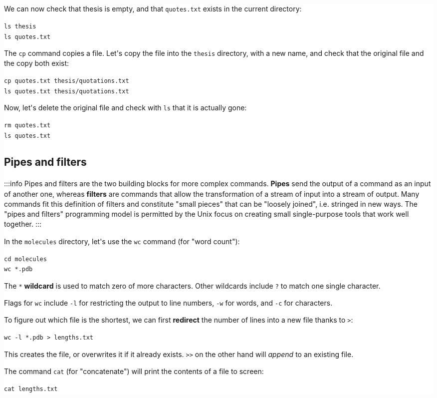 We can now check that thesis is empty, and that `quotes.txt` exists in the current directory:

```shell
ls thesis
ls quotes.txt
```

The `cp` command copies a file. Let's copy the file into the `thesis` directory, with a new name, and check that the original file and the copy both exist:

```shell
cp quotes.txt thesis/quotations.txt
ls quotes.txt thesis/quotations.txt
```

Now, let's delete the original file and check with `ls` that it is actually gone:

```shell
rm quotes.txt
ls quotes.txt
```

## Pipes and filters

:::info
Pipes and filters are the two building blocks for more complex commands. **Pipes** send the output of a command as an input of another one, whereas **filters** are commands that allow the transformation of a stream of input into a stream of output. Many commands fit this definition of filters and constitute "small pieces" that can be "loosely joined", i.e. stringed in new ways. The "pipes and filters" programming model is permitted by the Unix focus on creating small single-purpose tools that work well together.
:::

In the `molecules` directory, let's use the `wc` command (for "word count"):

```shell
cd molecules
wc *.pdb
```

The `*` **wildcard** is used to match zero of more characters. Other wildcards include `?` to match one single character.

Flags for `wc` include `-l` for restricting the output to line numbers, `-w` for words, and `-c` for characters.

To figure out which file is the shortest, we can first **redirect** the number of lines into a new file thanks to `>`:

```shell
wc -l *.pdb > lengths.txt
```

This creates the file, or overwrites it if it already exists. `>>` on the other hand will _append_ to an existing file.

The command `cat` (for "concatenate") will print the contents of a file to screen:

```shell
cat lengths.txt
```
